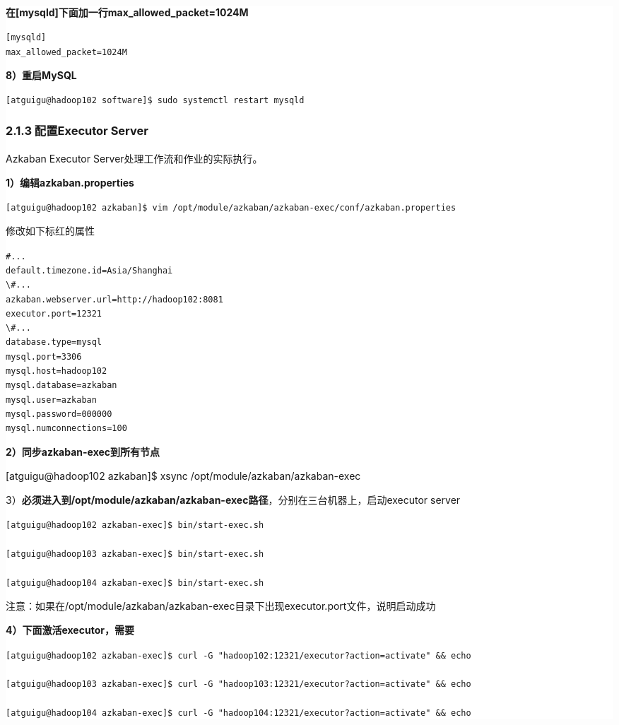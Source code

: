 **在[mysqld]下面加一行max_allowed_packet=1024M**

```
[mysqld]
max_allowed_packet=1024M
```

**8）重启MySQL**

```
[atguigu@hadoop102 software]$ sudo systemctl restart mysqld
```

### 2.1.3 配置Executor Server

Azkaban Executor Server处理工作流和作业的实际执行。

**1）编辑azkaban.properties**

```
[atguigu@hadoop102 azkaban]$ vim /opt/module/azkaban/azkaban-exec/conf/azkaban.properties
```

修改如下标红的属性

```
#...
default.timezone.id=Asia/Shanghai
\#...
azkaban.webserver.url=http://hadoop102:8081
executor.port=12321
\#...
database.type=mysql
mysql.port=3306
mysql.host=hadoop102
mysql.database=azkaban
mysql.user=azkaban
mysql.password=000000
mysql.numconnections=100
```

**2）同步azkaban-exec到所有节点**

[atguigu@hadoop102 azkaban]$ xsync /opt/module/azkaban/azkaban-exec

3）**必须进入到/opt/module/azkaban/azkaban-exec路径**，分别在三台机器上，启动executor server

```
[atguigu@hadoop102 azkaban-exec]$ bin/start-exec.sh

[atguigu@hadoop103 azkaban-exec]$ bin/start-exec.sh

[atguigu@hadoop104 azkaban-exec]$ bin/start-exec.sh
```

注意：如果在/opt/module/azkaban/azkaban-exec目录下出现executor.port文件，说明启动成功

**4）下面激活executor，需要**

```
[atguigu@hadoop102 azkaban-exec]$ curl -G "hadoop102:12321/executor?action=activate" && echo

[atguigu@hadoop103 azkaban-exec]$ curl -G "hadoop103:12321/executor?action=activate" && echo

[atguigu@hadoop104 azkaban-exec]$ curl -G "hadoop104:12321/executor?action=activate" && echo
```
